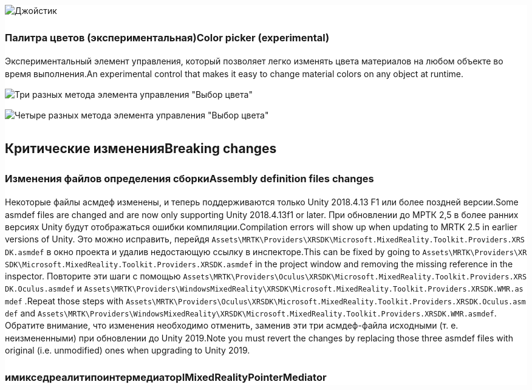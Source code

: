 ![Джойстик](https://user-images.githubusercontent.com/43013191/86156887-769ef100-babb-11ea-85be-ed6a6aed89d2.png)

### <a name="color-picker-experimental"></a><span data-ttu-id="efd11-241">Палитра цветов (экспериментальная)</span><span class="sxs-lookup"><span data-stu-id="efd11-241">Color picker (experimental)</span></span>

<span data-ttu-id="efd11-242">Экспериментальный элемент управления, который позволяет легко изменять цвета материалов на любом объекте во время выполнения.</span><span class="sxs-lookup"><span data-stu-id="efd11-242">An experimental control that makes it easy to change material colors on any object at runtime.</span></span>

![Три разных метода элемента управления "Выбор цвета"](https://user-images.githubusercontent.com/43013191/85468370-3b536e00-b561-11ea-812c-b3f7d43dd999.png)

![Четыре разных метода элемента управления "Выбор цвета"](https://user-images.githubusercontent.com/43013191/85468994-fa0f8e00-b561-11ea-89f2-0810d1998518.png)

## <a name="breaking-changes"></a><span data-ttu-id="efd11-245">Критические изменения</span><span class="sxs-lookup"><span data-stu-id="efd11-245">Breaking changes</span></span>

### <a name="assembly-definition-files-changes"></a><span data-ttu-id="efd11-246">Изменения файлов определения сборки</span><span class="sxs-lookup"><span data-stu-id="efd11-246">Assembly definition files changes</span></span>

<span data-ttu-id="efd11-247">Некоторые файлы асмдеф изменены, и теперь поддерживаются только Unity 2018.4.13 F1 или более поздней версии.</span><span class="sxs-lookup"><span data-stu-id="efd11-247">Some asmdef files are changed and are now only supporting Unity 2018.4.13f1 or later.</span></span> <span data-ttu-id="efd11-248">При обновлении до МРТК 2,5 в более ранних версиях Unity будут отображаться ошибки компиляции.</span><span class="sxs-lookup"><span data-stu-id="efd11-248">Compilation errors will show up when updating to MRTK 2.5 in earlier versions of Unity.</span></span> <span data-ttu-id="efd11-249">Это можно исправить, перейдя `Assets\MRTK\Providers\XRSDK\Microsoft.MixedReality.Toolkit.Providers.XRSDK.asmdef` в окно проекта и удалив недостающую ссылку в инспекторе.</span><span class="sxs-lookup"><span data-stu-id="efd11-249">This can be fixed by going to `Assets\MRTK\Providers\XRSDK\Microsoft.MixedReality.Toolkit.Providers.XRSDK.asmdef` in the project window and removing the missing reference in the inspector.</span></span> <span data-ttu-id="efd11-250">Повторите эти шаги с помощью `Assets\MRTK\Providers\Oculus\XRSDK\Microsoft.MixedReality.Toolkit.Providers.XRSDK.Oculus.asmdef` и `Assets\MRTK\Providers\WindowsMixedReality\XRSDK\Microsoft.MixedReality.Toolkit.Providers.XRSDK.WMR.asmdef` .</span><span class="sxs-lookup"><span data-stu-id="efd11-250">Repeat those steps with `Assets\MRTK\Providers\Oculus\XRSDK\Microsoft.MixedReality.Toolkit.Providers.XRSDK.Oculus.asmdef` and `Assets\MRTK\Providers\WindowsMixedReality\XRSDK\Microsoft.MixedReality.Toolkit.Providers.XRSDK.WMR.asmdef`.</span></span> <span data-ttu-id="efd11-251">Обратите внимание, что изменения необходимо отменить, заменив эти три асмдеф-файла исходными (т. е. неизмененными) при обновлении до Unity 2019.</span><span class="sxs-lookup"><span data-stu-id="efd11-251">Note you must revert the changes by replacing those three asmdef files with original (i.e. unmodified) ones when upgrading to Unity 2019.</span></span>

### <a name="imixedrealitypointermediator"></a><span data-ttu-id="efd11-252">имикседреалитипоинтермедиатор</span><span class="sxs-lookup"><span data-stu-id="efd11-252">IMixedRealityPointerMediator</span></span>
